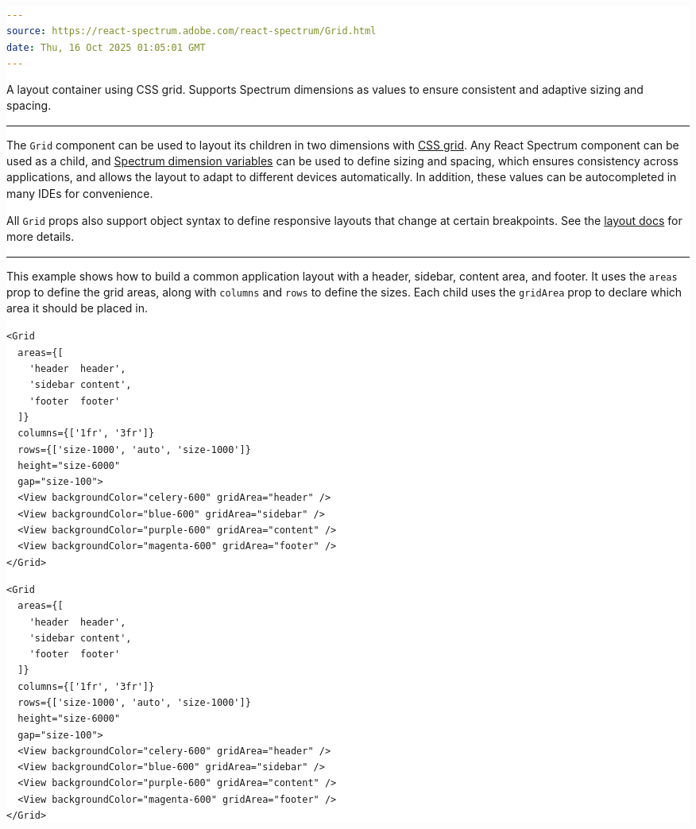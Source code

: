 ```yaml
---
source: https://react-spectrum.adobe.com/react-spectrum/Grid.html
date: Thu, 16 Oct 2025 01:05:01 GMT
---
```


A layout container using CSS grid. Supports Spectrum dimensions as values to ensure consistent and adaptive sizing and spacing.

* * *

The `Grid` component can be used to layout its children in two dimensions with [CSS grid](https://developer.mozilla.org/en-US/docs/Web/CSS/CSS_Grid_Layout/Basic_Concepts_of_Grid_Layout). Any React Spectrum component can be used as a child, and [Spectrum dimension variables](https://react-spectrum.adobe.com/react-spectrum/styling.html#dimension-values) can be used to define sizing and spacing, which ensures consistency across applications, and allows the layout to adapt to different devices automatically. In addition, these values can be autocompleted in many IDEs for convenience.

All `Grid` props also support object syntax to define responsive layouts that change at certain breakpoints. See the [layout docs](https://react-spectrum.adobe.com/react-spectrum/layout.html#responsive-layout) for more details.

* * *

This example shows how to build a common application layout with a header, sidebar, content area, and footer. It uses the `areas` prop to define the grid areas, along with `columns` and `rows` to define the sizes. Each child uses the `gridArea` prop to declare which area it should be placed in.

```
<Grid
  areas={[
    'header  header',
    'sidebar content',
    'footer  footer'
  ]}
  columns={['1fr', '3fr']}
  rows={['size-1000', 'auto', 'size-1000']}
  height="size-6000"
  gap="size-100">
  <View backgroundColor="celery-600" gridArea="header" />
  <View backgroundColor="blue-600" gridArea="sidebar" />
  <View backgroundColor="purple-600" gridArea="content" />
  <View backgroundColor="magenta-600" gridArea="footer" />
</Grid>
```

```
<Grid
  areas={[
    'header  header',
    'sidebar content',
    'footer  footer'
  ]}
  columns={['1fr', '3fr']}
  rows={['size-1000', 'auto', 'size-1000']}
  height="size-6000"
  gap="size-100">
  <View backgroundColor="celery-600" gridArea="header" />
  <View backgroundColor="blue-600" gridArea="sidebar" />
  <View backgroundColor="purple-600" gridArea="content" />
  <View backgroundColor="magenta-600" gridArea="footer" />
</Grid>
```
